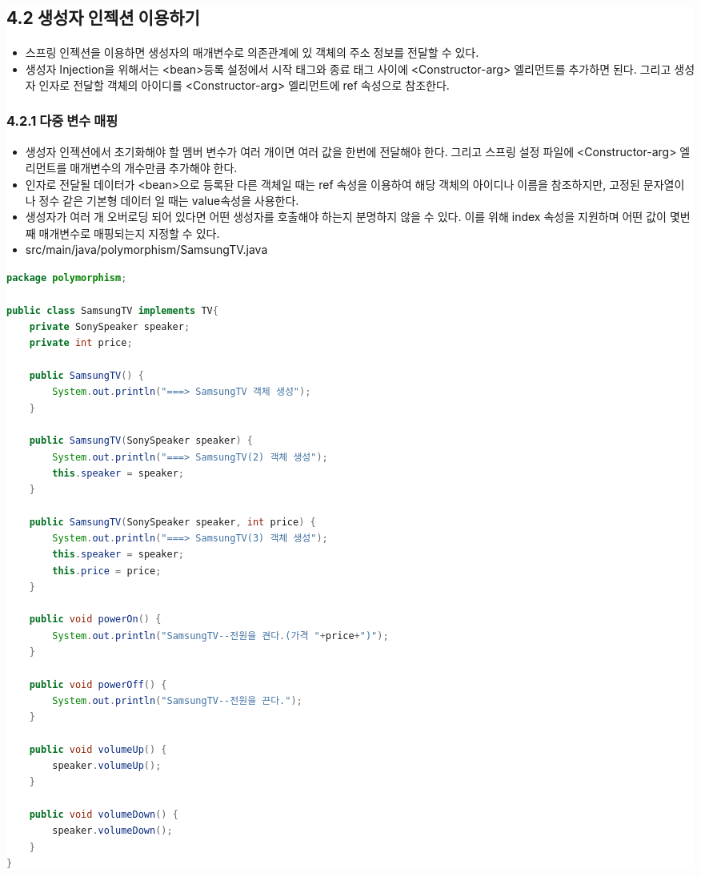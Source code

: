## 4.2 생성자 인젝션 이용하기
* 스프링 인젝션을 이용하면 생성자의 매개변수로 의존관계에 있 객체의 주소 정보를 전달할 수 있다.
* 생성자 Injection을 위해서는 \<bean>등록 설정에서 시작 태그와 종료 태그 사이에 \<Constructor-arg> 엘리먼트를 추가하면 된다. 그리고 생성자 인자로 전달할 객체의 아이디를 \<Constructor-arg> 엘리먼트에 ref 속성으로 참조한다.

### 4.2.1 다중 변수 매핑
* 생성자 인젝션에서 초기화해야 할 멤버 변수가 여러 개이면 여러 값을 한번에 전달해야 한다. 그리고 스프링 설정 파일에 \<Constructor-arg> 엘리먼트를 매개변수의 개수만큼 추가해야 한다.
* 인자로 전달될 데이터가 \<bean>으로 등록돤 다른 객체일 때는 ref 속성을 이용하여 해당 객체의 아이디나 이름을 참조하지만, 고정된 문자열이나 정수 같은 기본형 데이터 일 때는 value속성을 사용한다.
* 생성자가 여러 개 오버로딩 되어 있다면 어떤 생성자를 호출해야 하는지 분명하지 않을 수 있다. 이를 위해 index 속성을 지원하며 어떤 값이 몇번째 매개변수로 매핑되는지 지정할 수 있다.
* src/main/java/polymorphism/SamsungTV.java
```java
package polymorphism;

public class SamsungTV implements TV{
	private SonySpeaker speaker;
	private int price;
	
	public SamsungTV() {
		System.out.println("===> SamsungTV 객체 생성");
	}
	
	public SamsungTV(SonySpeaker speaker) {
		System.out.println("===> SamsungTV(2) 객체 생성");
		this.speaker = speaker;
	}
	
	public SamsungTV(SonySpeaker speaker, int price) {
		System.out.println("===> SamsungTV(3) 객체 생성");
		this.speaker = speaker;
		this.price = price;
	}
	
	public void powerOn() {
		System.out.println("SamsungTV--전원을 켠다.(가격 "+price+")");
	}
	
	public void powerOff() {
		System.out.println("SamsungTV--전원을 끈다.");
	}

	public void volumeUp() {
		speaker.volumeUp();
	}

	public void volumeDown() {
		speaker.volumeDown();
	}
}
```
